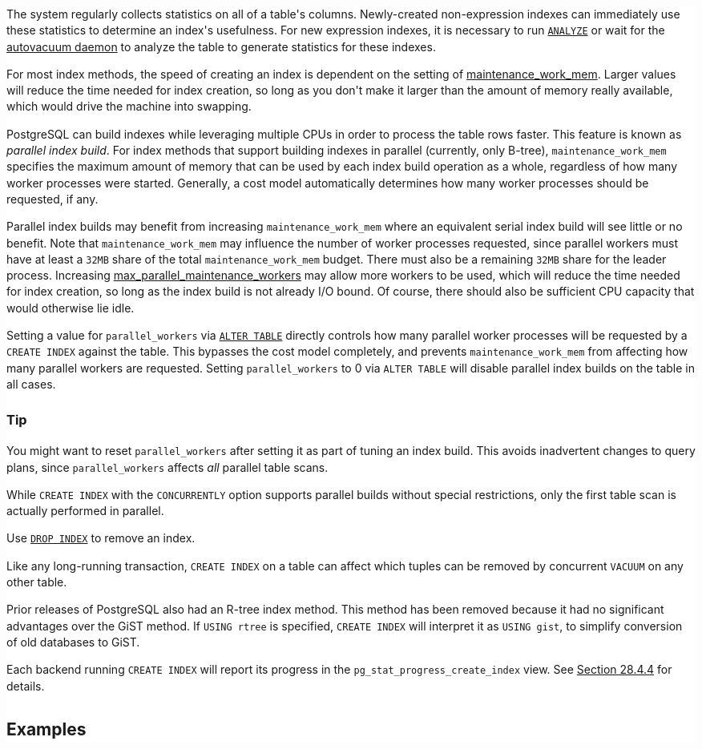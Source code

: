 The system regularly collects statistics on all of a table's columns. Newly-created non-expression indexes can immediately use these statistics to determine an index's usefulness. For new expression indexes, it is necessary to run [`ANALYZE`](sql-analyze.html "ANALYZE") or wait for the [autovacuum daemon](routine-vacuuming.html#AUTOVACUUM "25.1.6. The Autovacuum Daemon") to analyze the table to generate statistics for these indexes.

For most index methods, the speed of creating an index is dependent on the setting of [maintenance\_work\_mem](runtime-config-resource.html#GUC-MAINTENANCE-WORK-MEM). Larger values will reduce the time needed for index creation, so long as you don't make it larger than the amount of memory really available, which would drive the machine into swapping.

PostgreSQL can build indexes while leveraging multiple CPUs in order to process the table rows faster. This feature is known as *parallel index build*. For index methods that support building indexes in parallel (currently, only B-tree), `maintenance_work_mem` specifies the maximum amount of memory that can be used by each index build operation as a whole, regardless of how many worker processes were started. Generally, a cost model automatically determines how many worker processes should be requested, if any.

Parallel index builds may benefit from increasing `maintenance_work_mem` where an equivalent serial index build will see little or no benefit. Note that `maintenance_work_mem` may influence the number of worker processes requested, since parallel workers must have at least a `32MB` share of the total `maintenance_work_mem` budget. There must also be a remaining `32MB` share for the leader process. Increasing [max\_parallel\_maintenance\_workers](runtime-config-resource.html#GUC-MAX-PARALLEL-MAINTENANCE-WORKERS) may allow more workers to be used, which will reduce the time needed for index creation, so long as the index build is not already I/O bound. Of course, there should also be sufficient CPU capacity that would otherwise lie idle.

Setting a value for `parallel_workers` via [`ALTER TABLE`](sql-altertable.html "ALTER TABLE") directly controls how many parallel worker processes will be requested by a `CREATE INDEX` against the table. This bypasses the cost model completely, and prevents `maintenance_work_mem` from affecting how many parallel workers are requested. Setting `parallel_workers` to 0 via `ALTER TABLE` will disable parallel index builds on the table in all cases.

### Tip

You might want to reset `parallel_workers` after setting it as part of tuning an index build. This avoids inadvertent changes to query plans, since `parallel_workers` affects *all* parallel table scans.

While `CREATE INDEX` with the `CONCURRENTLY` option supports parallel builds without special restrictions, only the first table scan is actually performed in parallel.

Use [`DROP INDEX`](sql-dropindex.html "DROP INDEX") to remove an index.

Like any long-running transaction, `CREATE INDEX` on a table can affect which tuples can be removed by concurrent `VACUUM` on any other table.

Prior releases of PostgreSQL also had an R-tree index method. This method has been removed because it had no significant advantages over the GiST method. If `USING rtree` is specified, `CREATE INDEX` will interpret it as `USING gist`, to simplify conversion of old databases to GiST.

Each backend running `CREATE INDEX` will report its progress in the `pg_stat_progress_create_index` view. See [Section 28.4.4](progress-reporting.html#CREATE-INDEX-PROGRESS-REPORTING "28.4.4. CREATE INDEX Progress Reporting") for details.

## Examples
